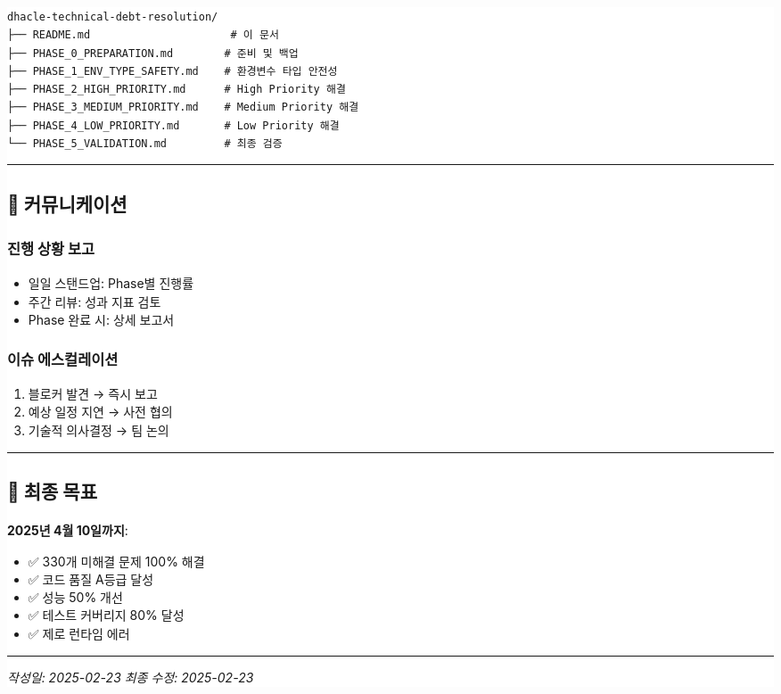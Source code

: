 ```
dhacle-technical-debt-resolution/
├── README.md                      # 이 문서
├── PHASE_0_PREPARATION.md        # 준비 및 백업
├── PHASE_1_ENV_TYPE_SAFETY.md    # 환경변수 타입 안전성
├── PHASE_2_HIGH_PRIORITY.md      # High Priority 해결
├── PHASE_3_MEDIUM_PRIORITY.md    # Medium Priority 해결
├── PHASE_4_LOW_PRIORITY.md       # Low Priority 해결
└── PHASE_5_VALIDATION.md         # 최종 검증
```

---

## 💬 커뮤니케이션

### 진행 상황 보고
- 일일 스탠드업: Phase별 진행률
- 주간 리뷰: 성과 지표 검토
- Phase 완료 시: 상세 보고서

### 이슈 에스컬레이션
1. 블로커 발견 → 즉시 보고
2. 예상 일정 지연 → 사전 협의
3. 기술적 의사결정 → 팀 논의

---

## 🎯 최종 목표

**2025년 4월 10일까지**:
- ✅ 330개 미해결 문제 100% 해결
- ✅ 코드 품질 A등급 달성
- ✅ 성능 50% 개선
- ✅ 테스트 커버리지 80% 달성
- ✅ 제로 런타임 에러

---

*작성일: 2025-02-23*
*최종 수정: 2025-02-23*